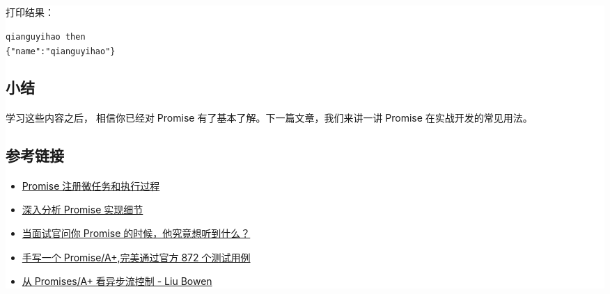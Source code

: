 打印结果：

```
qianguyihao then
{"name":"qianguyihao"}
```



## 小结

学习这些内容之后， 相信你已经对 Promise 有了基本了解。下一篇文章，我们来讲一讲 Promise 在实战开发的常见用法。

## 参考链接

- [Promise 注册微任务和执行过程](https://juejin.cn/post/6844903987183894535)
- [深入分析 Promise 实现细节](https://juejin.cn/post/6953452438300917790)

-   [当面试官问你 Promise 的时候，他究竟想听到什么？](https://zhuanlan.zhihu.com/p/29235579)

- [手写一个 Promise/A+,完美通过官方 872 个测试用例](https://www.cnblogs.com/dennisj/p/12660388.html)

-   [从 Promises/A+ 看异步流控制 - Liu Bowen](https://set.sh/post/200215-how-promise-works)

